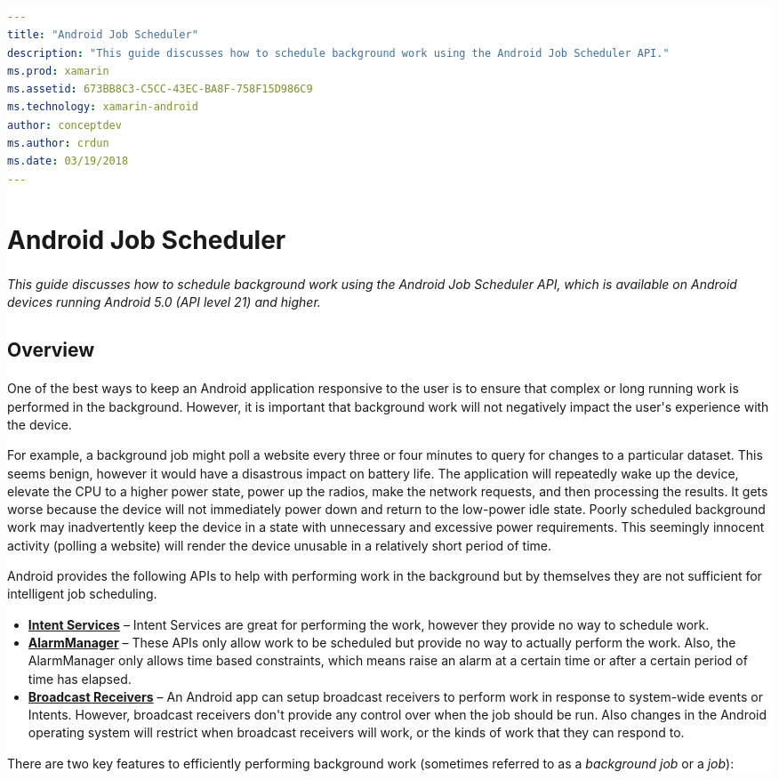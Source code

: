 ```yaml
---
title: "Android Job Scheduler"
description: "This guide discusses how to schedule background work using the Android Job Scheduler API."
ms.prod: xamarin
ms.assetid: 673BB8C3-C5CC-43EC-BA8F-758F15D986C9
ms.technology: xamarin-android
author: conceptdev
ms.author: crdun
ms.date: 03/19/2018
---
```


# Android Job Scheduler

_This guide discusses how to schedule background work using the Android Job Scheduler API, which is available on Android devices running Android 5.0 (API level 21) and higher._


## Overview 

One of the best ways to keep an Android application responsive to the user is to ensure that complex or long running work is performed in the background. However, it is important that background work will not negatively impact the user's experience with the device. 

For example, a background job might poll a website every three or four minutes to query for changes to a particular dataset. This seems benign, however it would have a disastrous impact on battery life. The application will repeatedly wake up the device, elevate the CPU to a higher power state, power up the radios, make the network requests, and then processing the results. It gets worse because the device will not immediately power down and return to the low-power idle state. Poorly scheduled background work may inadvertently keep the device in a state with unnecessary and excessive power requirements. This seemingly innocent activity (polling a website) will render the device unusable in a relatively short period of time.

Android provides the following APIs to help with performing work in the background but by themselves they are not sufficient for intelligent job scheduling. 

* **[Intent Services](~/android/app-fundamentals/services/creating-a-service/intent-services.md)** &ndash; Intent Services are great for performing the work, however they provide no way to schedule work.
* **[AlarmManager](https://developer.android.com/reference/android/app/AlarmManager.html)** &ndash; These APIs only allow work to be scheduled but provide no way to actually perform the work. Also, the AlarmManager only allows time based constraints, which means raise an alarm at a certain time or after a certain period of time has elapsed. 
* **[Broadcast Receivers](~/android/app-fundamentals/broadcast-receivers.md)** &ndash; An Android app can setup broadcast receivers to perform work in response to system-wide events or Intents. However, broadcast receivers don't provide any control over when the job should be run. Also changes in the Android operating system will restrict when broadcast receivers will work, or the kinds of work that they can respond to. 

There are two key features to efficiently performing background work (sometimes referred to as a _background job_ or a _job_):
